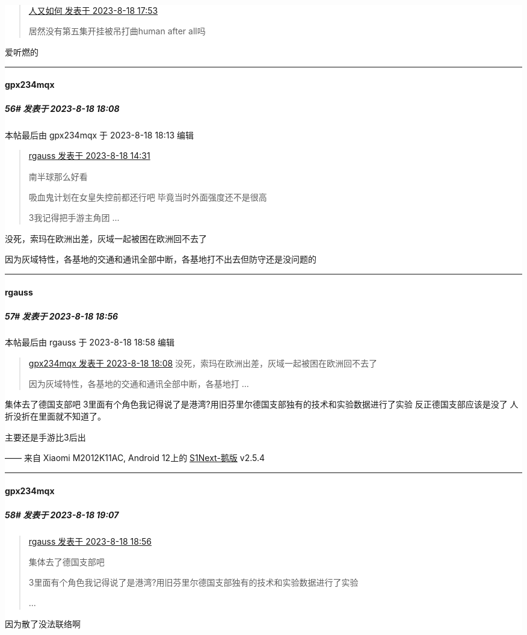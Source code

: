 <blockquote><a href="httphttps://bbs.saraba1st.com/2b/forum.php?mod=redirect&amp;goto=findpost&amp;pid=62076832&amp;ptid=2148312" target="_blank">人又如何 发表于 2023-8-18 17:53</a>

居然没有第五集开挂被吊打曲human after all吗</blockquote>
爱听燃的

*****

####  gpx234mqx  
##### 56#       发表于 2023-8-18 18:08

 本帖最后由 gpx234mqx 于 2023-8-18 18:13 编辑 
<blockquote><a href="httphttps://bbs.saraba1st.com/2b/forum.php?mod=redirect&amp;goto=findpost&amp;pid=62074179&amp;ptid=2148312" target="_blank">rgauss 发表于 2023-8-18 14:31</a>

南半球那么好看

吸血鬼计划在女皇失控前都还行吧 毕竟当时外面强度还不是很高

3我记得把手游主角团 ...</blockquote>
没死，索玛在欧洲出差，灰域一起被困在欧洲回不去了

因为灰域特性，各基地的交通和通讯全部中断，各基地打不出去但防守还是没问题的

*****

####  rgauss  
##### 57#       发表于 2023-8-18 18:56

 本帖最后由 rgauss 于 2023-8-18 18:58 编辑 
<blockquote><a href="httphttps://bbs.saraba1st.com/2b/forum.php?mod=redirect&amp;goto=findpost&amp;pid=62077032&amp;ptid=2148312" target="_blank">gpx234mqx 发表于 2023-8-18 18:08</a>
没死，索玛在欧洲出差，灰域一起被困在欧洲回不去了

因为灰域特性，各基地的交通和通讯全部中断，各基地打 ...</blockquote>
集体去了德国支部吧
3里面有个角色我记得说了是港湾?用旧芬里尔德国支部独有的技术和实验数据进行了实验
反正德国支部应该是没了 人折没折在里面就不知道了。

主要还是手游比3后出

—— 来自 Xiaomi M2012K11AC, Android 12上的 [S1Next-鹅版](https://github.com/ykrank/S1-Next/releases) v2.5.4

*****

####  gpx234mqx  
##### 58#       发表于 2023-8-18 19:07

<blockquote><a href="httphttps://bbs.saraba1st.com/2b/forum.php?mod=redirect&amp;goto=findpost&amp;pid=62077551&amp;ptid=2148312" target="_blank">rgauss 发表于 2023-8-18 18:56</a>

集体去了德国支部吧

3里面有个角色我记得说了是港湾?用旧芬里尔德国支部独有的技术和实验数据进行了实验

 ...</blockquote>
因为散了没法联络啊

